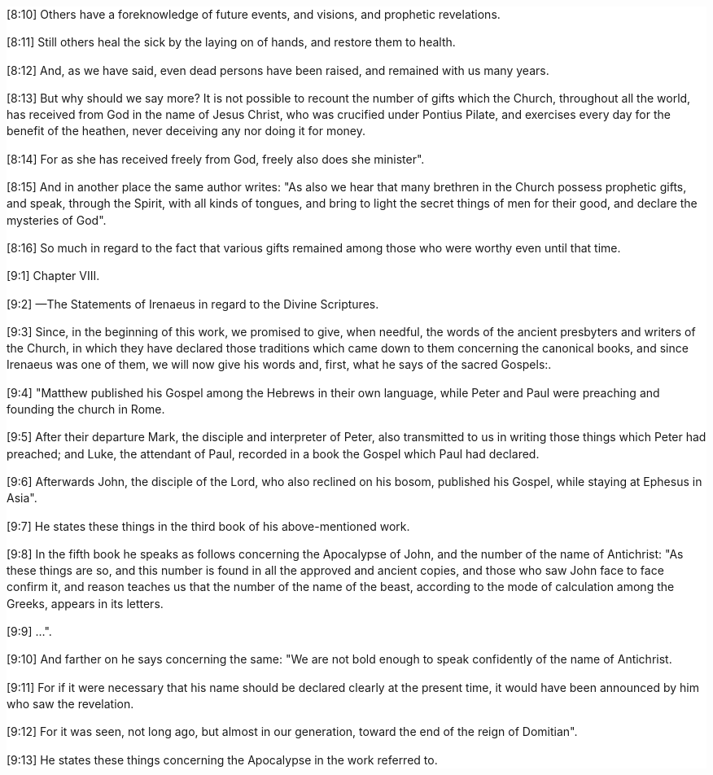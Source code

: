 [8:10] Others have a foreknowledge of future events, and visions, and prophetic revelations.

[8:11] Still others heal the sick by the laying on of hands, and restore them to health.

[8:12] And, as we have said, even dead persons have been raised, and remained with us many years.

[8:13] But why should we say more? It is not possible to recount the number of gifts which the Church, throughout all the world, has received from God in the name of Jesus Christ, who was crucified under Pontius Pilate, and exercises every day for the benefit of the heathen, never deceiving any nor doing it for money.

[8:14] For as she has received freely from God, freely also does she minister".

[8:15] And in another place the same author writes:  "As also we hear that many brethren in the Church possess prophetic gifts, and speak, through the Spirit, with all kinds of tongues, and bring to light the secret things of men for their good, and declare the mysteries of God".

[8:16] So much in regard to the fact that various gifts remained among those who were worthy even until that time.

[9:1] Chapter VIII.

[9:2] —The Statements of Irenaeus in regard to the Divine Scriptures.

[9:3] Since, in the beginning of this work, we promised to give, when needful, the words of the ancient presbyters and writers of the Church, in which they have declared those traditions which came down to them concerning the canonical books, and since Irenaeus was one of them, we will now give his words and, first, what he says of the sacred Gospels:.

[9:4] "Matthew published his Gospel among the Hebrews in their own language, while Peter and Paul were preaching and founding the church in Rome.

[9:5] After their departure Mark, the disciple and interpreter of Peter, also transmitted to us in writing those things which Peter had preached; and Luke, the attendant of Paul, recorded in a book the Gospel which Paul had declared.

[9:6] Afterwards John, the disciple of the Lord, who also reclined on his bosom, published his Gospel, while staying at Ephesus in Asia".

[9:7] He states these things in the third book of his above-mentioned work.

[9:8] In the fifth book he speaks as follows concerning the Apocalypse of John, and the number of the name of Antichrist:  "As these things are so, and this number is found in all the approved and ancient copies, and those who saw John face to face confirm it, and reason teaches us that the number of the name of the beast, according to the mode of calculation among the Greeks, appears in its letters.

[9:9] …".

[9:10] And farther on he says concerning the same:  "We are not bold enough to speak confidently of the name of Antichrist.

[9:11] For if it were necessary that his name should be declared clearly at the present time, it would have been announced by him who saw the revelation.

[9:12] For it was seen, not long ago, but almost in our generation, toward the end of the reign of Domitian".

[9:13] He states these things concerning the Apocalypse in the work referred to.
